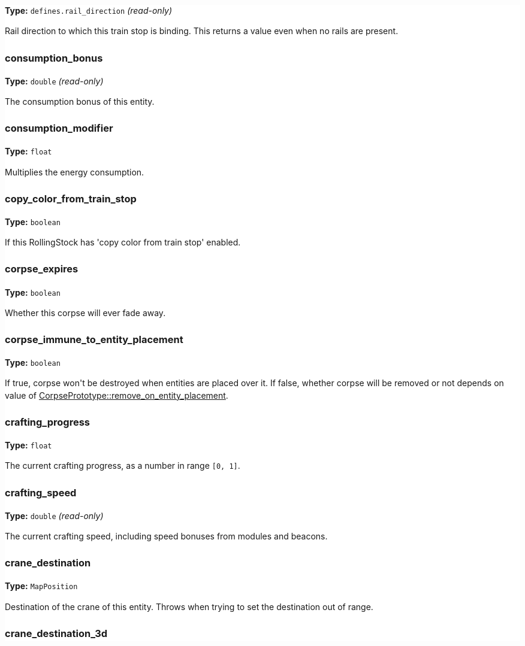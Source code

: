 **Type:** `defines.rail_direction` _(read-only)_

Rail direction to which this train stop is binding. This returns a value even when no rails are present.

### consumption_bonus

**Type:** `double` _(read-only)_

The consumption bonus of this entity.

### consumption_modifier

**Type:** `float`

Multiplies the energy consumption.

### copy_color_from_train_stop

**Type:** `boolean`

If this RollingStock has 'copy color from train stop' enabled.

### corpse_expires

**Type:** `boolean`

Whether this corpse will ever fade away.

### corpse_immune_to_entity_placement

**Type:** `boolean`

If true, corpse won't be destroyed when entities are placed over it. If false, whether corpse will be removed or not depends on value of [CorpsePrototype::remove_on_entity_placement](prototype:CorpsePrototype::remove_on_entity_placement).

### crafting_progress

**Type:** `float`

The current crafting progress, as a number in range `[0, 1]`.

### crafting_speed

**Type:** `double` _(read-only)_

The current crafting speed, including speed bonuses from modules and beacons.

### crane_destination

**Type:** `MapPosition`

Destination of the crane of this entity. Throws when trying to set the destination out of range.

### crane_destination_3d
